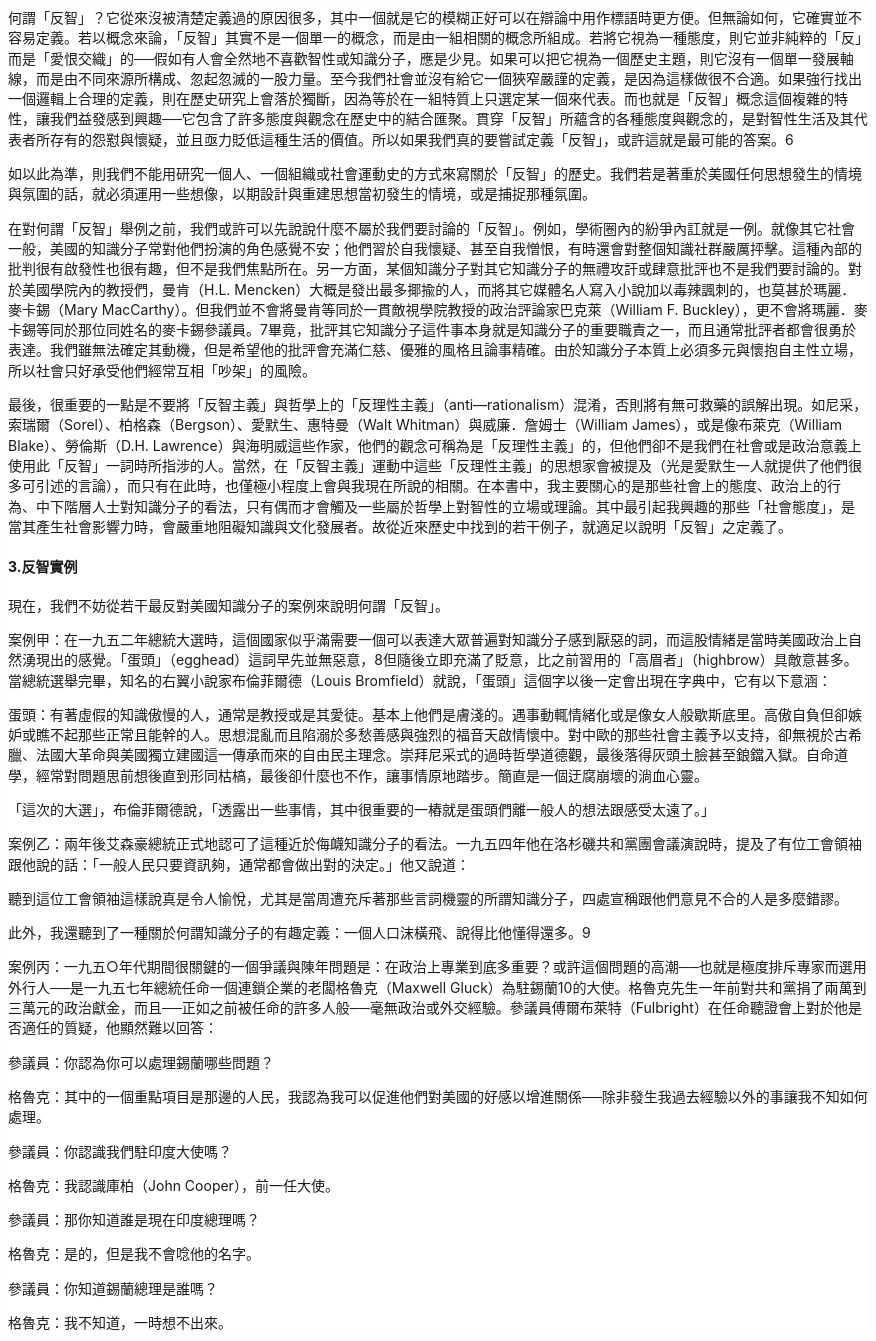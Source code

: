 何謂「反智」？它從來沒被清楚定義過的原因很多，其中一個就是它的模糊正好可以在辯論中用作標語時更方便。但無論如何，它確實並不容易定義。若以概念來論，「反智」其實不是一個單一的概念，而是由一組相關的概念所組成。若將它視為一種態度，則它並非純粹的「反」而是「愛恨交織」的──假如有人會全然地不喜歡智性或知識分子，應是少見。如果可以把它視為一個歷史主題，則它沒有一個單一發展軸線，而是由不同來源所構成、忽起忽滅的一股力量。至今我們社會並沒有給它一個狹窄嚴謹的定義，是因為這樣做很不合適。如果強行找出一個邏輯上合理的定義，則在歷史研究上會落於獨斷，因為等於在一組特質上只選定某一個來代表。而也就是「反智」概念這個複雜的特性，讓我們益發感到興趣──它包含了許多態度與觀念在歷史中的結合匯聚。貫穿「反智」所蘊含的各種態度與觀念的，是對智性生活及其代表者所存有的怨懟與懷疑，並且亟力貶低這種生活的價值。所以如果我們真的要嘗試定義「反智」，或許這就是最可能的答案。6

如以此為準，則我們不能用研究一個人、一個組織或社會運動史的方式來寫關於「反智」的歷史。我們若是著重於美國任何思想發生的情境與氛圍的話，就必須運用一些想像，以期設計與重建思想當初發生的情境，或是捕捉那種氛圍。

在對何謂「反智」舉例之前，我們或許可以先說說什麼不屬於我們要討論的「反智」。例如，學術圈內的紛爭內訌就是一例。就像其它社會一般，美國的知識分子常對他們扮演的角色感覺不安；他們習於自我懷疑、甚至自我憎恨，有時還會對整個知識社群嚴厲抨擊。這種內部的批判很有啟發性也很有趣，但不是我們焦點所在。另一方面，某個知識分子對其它知識分子的無禮攻訐或肆意批評也不是我們要討論的。對於美國學院內的教授們，曼肯（H.L. Mencken）大概是發出最多揶揄的人，而將其它媒體名人寫入小說加以毒辣諷刺的，也莫甚於瑪麗．麥卡錫（Mary MacCarthy）。但我們並不會將曼肯等同於一貫敵視學院教授的政治評論家巴克萊（William F. Buckley），更不會將瑪麗．麥卡錫等同於那位同姓名的麥卡錫參議員。7畢竟，批評其它知識分子這件事本身就是知識分子的重要職責之一，而且通常批評者都會很勇於表達。我們雖無法確定其動機，但是希望他的批評會充滿仁慈、優雅的風格且論事精確。由於知識分子本質上必須多元與懷抱自主性立場，所以社會只好承受他們經常互相「吵架」的風險。

最後，很重要的一點是不要將「反智主義」與哲學上的「反理性主義」（anti—rationalism）混淆，否則將有無可救藥的誤解出現。如尼采，索瑞爾（Sorel）、柏格森（Bergson）、愛默生、惠特曼（Walt Whitman）與威廉．詹姆士（William James），或是像布萊克（William Blake）、勞倫斯（D.H. Lawrence）與海明威這些作家，他們的觀念可稱為是「反理性主義」的，但他們卻不是我們在社會或是政治意義上使用此「反智」一詞時所指涉的人。當然，在「反智主義」運動中這些「反理性主義」的思想家會被提及（光是愛默生一人就提供了他們很多可引述的言論），而只有在此時，也僅極小程度上會與我現在所說的相關。在本書中，我主要關心的是那些社會上的態度、政治上的行為、中下階層人士對知識分子的看法，只有偶而才會觸及一些屬於哲學上對智性的立場或理論。其中最引起我興趣的那些「社會態度」，是當其產生社會影響力時，會嚴重地阻礙知識與文化發展者。故從近來歷史中找到的若干例子，就適足以說明「反智」之定義了。

#### 3.反智實例

現在，我們不妨從若干最反對美國知識分子的案例來說明何謂「反智」。

案例甲：在一九五二年總統大選時，這個國家似乎滿需要一個可以表達大眾普遍對知識分子感到厭惡的詞，而這股情緒是當時美國政治上自然湧現出的感覺。「蛋頭」（egghead）這詞早先並無惡意，8但隨後立即充滿了貶意，比之前習用的「高眉者」（highbrow）具敵意甚多。當總統選舉完畢，知名的右翼小說家布倫菲爾德（Louis Bromfield）就說，「蛋頭」這個字以後一定會出現在字典中，它有以下意涵：

蛋頭：有著虛假的知識傲慢的人，通常是教授或是其愛徒。基本上他們是膚淺的。遇事動輒情緒化或是像女人般歇斯底里。高傲自負但卻嫉妒或瞧不起那些正常且能幹的人。思想混亂而且陷溺於多愁善感與強烈的福音天啟情懷中。對中歐的那些社會主義予以支持，卻無視於古希臘、法國大革命與美國獨立建國這一傳承而來的自由民主理念。崇拜尼采式的過時哲學道德觀，最後落得灰頭土臉甚至鋃鐺入獄。自命道學，經常對問題思前想後直到形同枯槁，最後卻什麼也不作，讓事情原地踏步。簡直是一個迂腐崩壞的淌血心靈。

「這次的大選」，布倫菲爾德說，「透露出一些事情，其中很重要的一樁就是蛋頭們離一般人的想法跟感受太遠了。」

案例乙：兩年後艾森豪總統正式地認可了這種近於侮衊知識分子的看法。一九五四年他在洛杉磯共和黨團會議演說時，提及了有位工會領袖跟他說的話：「一般人民只要資訊夠，通常都會做出對的決定。」他又說道：

聽到這位工會領袖這樣說真是令人愉悅，尤其是當周遭充斥著那些言詞機靈的所謂知識分子，四處宣稱跟他們意見不合的人是多麼錯謬。

此外，我還聽到了一種關於何謂知識分子的有趣定義：一個人口沫橫飛、說得比他懂得還多。9

案例丙：一九五○年代期間很關鍵的一個爭議與陳年問題是：在政治上專業到底多重要？或許這個問題的高潮──也就是極度排斥專家而選用外行人──是一九五七年總統任命一個連鎖企業的老闆格魯克（Maxwell Gluck）為駐錫蘭10的大使。格魯克先生一年前對共和黨捐了兩萬到三萬元的政治獻金，而且──正如之前被任命的許多人般──毫無政治或外交經驗。參議員傅爾布萊特（Fulbright）在任命聽證會上對於他是否適任的質疑，他顯然難以回答：

參議員：你認為你可以處理錫蘭哪些問題？

格魯克：其中的一個重點項目是那邊的人民，我認為我可以促進他們對美國的好感以增進關係──除非發生我過去經驗以外的事讓我不知如何處理。

參議員：你認識我們駐印度大使嗎？

格魯克：我認識庫柏（John Cooper），前一任大使。

參議員：那你知道誰是現在印度總理嗎？

格魯克：是的，但是我不會唸他的名字。

參議員：你知道錫蘭總理是誰嗎？

格魯克：我不知道，一時想不出來。
